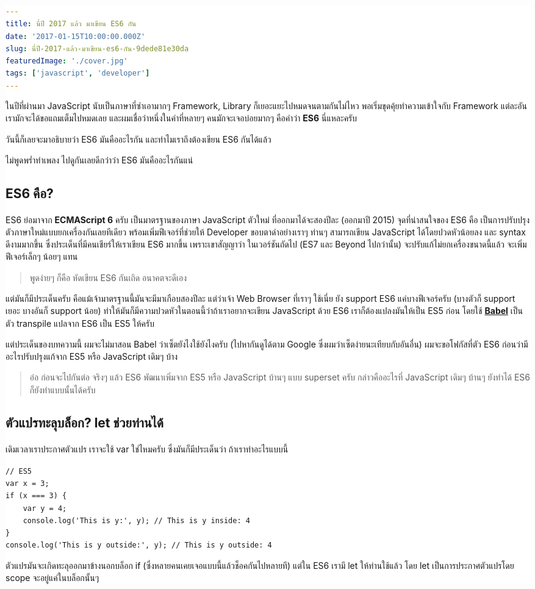 ```yaml
---
title: นี่ปี 2017 แล้ว มาเขียน ES6 กัน
date: '2017-01-15T10:00:00.000Z'
slug: นี่ปี-2017-แล้ว-มาเขียน-es6-กัน-9dede81e30da
featuredImage: './cover.jpg'
tags: ['javascript', 'developer']
---
```


ในปีที่ผ่านมา JavaScript นับเป็นภาษาที่ซ่าเอามากๆ Framework, Library ก็เยอะแยะไปหมดจนตามกันไม่ไหว พอเริ่มขุดคุ้ยทำความเข้าใจกับ Framework แต่ละอัน เรามักจะได้ขอแถมเต็มไปหมดเลย และผมเชื่อว่าหนึ่งในคำที่หลายๆ คนมักจะเจอบ่อยมากๆ คือคำว่า **ES6** นี่แหละครับ

วันนี้ก็เลยจะมาอธิบายว่า ES6 มันคืออะไรกัน และทำไมเราถึงต้องเขียน ES6 กันได้แล้ว

ไม่พูดพร่ำทำเพลง ไปดูกันเลยดีกว่าว่า ES6 มันคืออะไรกันแน่

## ES6 คือ?

ES6 ย่อมาจาก **ECMAScript 6** ครับ เป็นมาตรฐานของภาษา JavaScript ตัวใหม่ ที่ออกมาได้จะสองปีละ (ออกมาปี 2015) จุดที่น่าสนใจของ ES6 คือ เป็นการปรับปรุงตัวภาษาใหม่แบบยกเครื่องกันเลยทีเดียว พร้อมเพิ่มฟีเจอร์ที่ช่วยให้ Developer ขอบตาดำอย่างเราๆ ท่านๆ สามารถเขียน JavaScript ได้โดยปวดหัวน้อยลง และ syntax ดีงามมากขึ้น ซึ่งประเด็นที่มีคนเชียร์ให้เราเขียน ES6 มากขึ้น เพราะเขาสัญญาว่า ในเวอร์ชันถัดไป (ES7 และ Beyond ไปกว่านั้น) จะปรับแก้ไม่ยกเครื่องขนาดนี้แล้ว จะเพิ่มฟีเจอร์เล็กๆ น้อยๆ แทน

> พูดง่ายๆ ก็คือ หัดเขียน ES6 กันเถิด อนาคตจะดีเอง

แต่มันก็มีประเด็นครับ คือแม้เจ้ามาตรฐานนี้มันจะมีมาเกือบสองปีละ แต่ว่าเจ้า Web Browser ที่เราๆ ใช้เนี่ย ยัง support ES6 แค่บางฟีเจอร์ครับ (บางตัวก็ support เยอะ บางอันก็ support น้อย) ทำให้มันก็มีความปวดหัวในตอนนี้ว่าถ้าเราอยากจะเขียน JavaScript ด้วย ES6 เราก็ต้องแปลงมันให้เป็น ES5 ก่อน โดยใช้ [**Babel**](https://babeljs.io/) เป็นตัว transpile แปลจาก ES6 เป็น ES5 ให้ครับ

แต่ประเด็นของบทความนี้ ผมจะไม่มาสอน Babel ว่าเซ็ตยังไงใช้ยังไงครับ (ไปหากันดูได้ตาม Google ซึ่งผมว่าเซ็ตง่ายนะเทียบกับอันอื่น) ผมจะขอโฟกัสที่ตัว ES6 ก่อนว่ามีอะไรปรับปรุงแก้จาก ES5 หรือ JavaScript เดิมๆ บ้าง

> อ่อ ก่อนจะไปกันต่อ จริงๆ แล้ว ES6 พัฒนาเพิ่มจาก ES5 หรือ JavaScript บ้านๆ แบบ superset ครับ กล่าวคืออะไรที่ JavaScript เดิมๆ บ้านๆ ยังทำได้ ES6 ก็ยังทำแบบนั้นได้ครับ

## ตัวแปรทะลุบล็อก? let ช่วยท่านได้

เดิมเวลาเราประกาศตัวแปร เราจะใช้ var ใช่ไหมครับ ซึ่งมันก็มีประเด็นว่า ถ้าเราทำอะไรแบบนี้

    // ES5
    var x = 3;
    if (x === 3) {
        var y = 4;
        console.log('This is y:', y); // This is y inside: 4
    }
    console.log('This is y outside:', y); // This is y outside: 4

ตัวแปรมันจะเกิดทะลุออกมาข้างนอกบล็อก if (ซึ่งหลายคนเคยเจอแบบนี้แล้วช็อคกันไปหลายที) แต่ใน ES6 เรามี let ให้ท่านใช้แล้ว โดย let เป็นการประกาศตัวแปรโดย scope จะอยู่แค่ในบล็อกนั้นๆ
